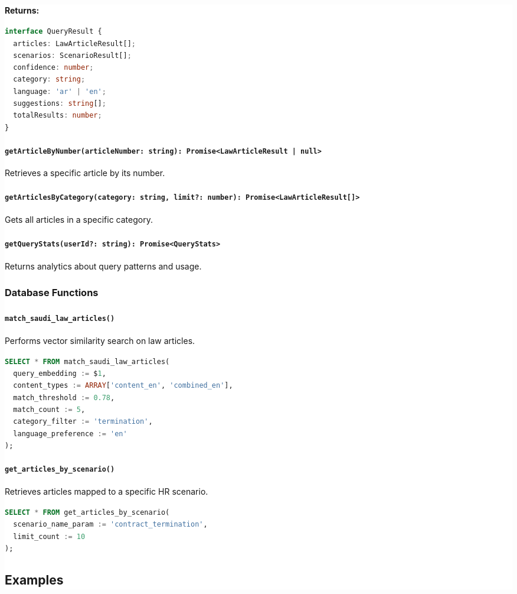 **Returns:**
```typescript
interface QueryResult {
  articles: LawArticleResult[];
  scenarios: ScenarioResult[];
  confidence: number;
  category: string;
  language: 'ar' | 'en';
  suggestions: string[];
  totalResults: number;
}
```

#### `getArticleByNumber(articleNumber: string): Promise<LawArticleResult | null>`

Retrieves a specific article by its number.

#### `getArticlesByCategory(category: string, limit?: number): Promise<LawArticleResult[]>`

Gets all articles in a specific category.

#### `getQueryStats(userId?: string): Promise<QueryStats>`

Returns analytics about query patterns and usage.

### Database Functions

#### `match_saudi_law_articles()`

Performs vector similarity search on law articles.

```sql
SELECT * FROM match_saudi_law_articles(
  query_embedding := $1,
  content_types := ARRAY['content_en', 'combined_en'],
  match_threshold := 0.78,
  match_count := 5,
  category_filter := 'termination',
  language_preference := 'en'
);
```

#### `get_articles_by_scenario()`

Retrieves articles mapped to a specific HR scenario.

```sql
SELECT * FROM get_articles_by_scenario(
  scenario_name_param := 'contract_termination',
  limit_count := 10
);
```

## Examples
